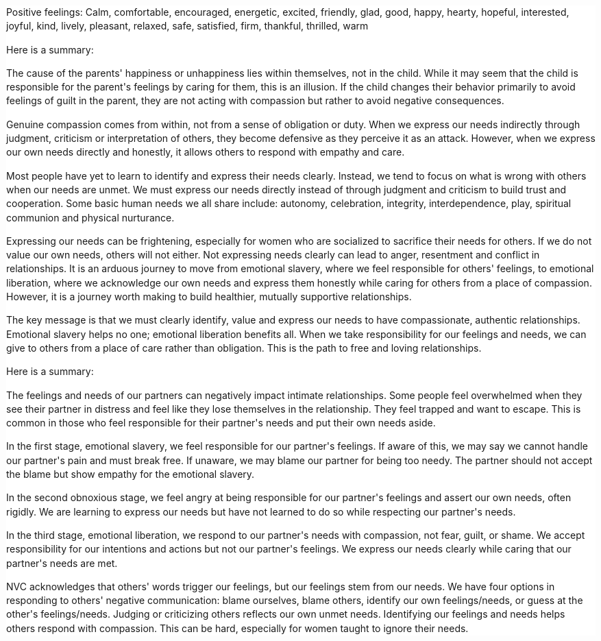 Positive feelings:
Calm, comfortable, encouraged, energetic, excited, friendly, glad, good, happy, hearty, hopeful, interested, joyful, kind, lively, pleasant, relaxed, safe, satisfied, firm, thankful, thrilled, warm

Here is a summary:

The cause of the parents' happiness or unhappiness lies within themselves, not in the child. While it may seem that the child is responsible for the parent's feelings by caring for them, this is an illusion. If the child changes their behavior primarily to avoid feelings of guilt in the parent, they are not acting with compassion but rather to avoid negative consequences.

Genuine compassion comes from within, not from a sense of obligation or duty. When we express our needs indirectly through judgment, criticism or interpretation of others, they become defensive as they perceive it as an attack. However, when we express our own needs directly and honestly, it allows others to respond with empathy and care.

Most people have yet to learn to identify and express their needs clearly. Instead, we tend to focus on what is wrong with others when our needs are unmet. We must express our needs directly instead of through judgment and criticism to build trust and cooperation. Some basic human needs we all share include: autonomy, celebration, integrity, interdependence, play, spiritual communion and physical nurturance.

Expressing our needs can be frightening, especially for women who are socialized to sacrifice their needs for others. If we do not value our own needs, others will not either. Not expressing needs clearly can lead to anger, resentment and conflict in relationships. It is an arduous journey to move from emotional slavery, where we feel responsible for others' feelings, to emotional liberation, where we acknowledge our own needs and express them honestly while caring for others from a place of compassion. However, it is a journey worth making to build healthier, mutually supportive relationships.

The key message is that we must clearly identify, value and express our needs to have compassionate, authentic relationships. Emotional slavery helps no one; emotional liberation benefits all. When we take responsibility for our feelings and needs, we can give to others from a place of care rather than obligation. This is the path to free and loving relationships.

Here is a summary:

The feelings and needs of our partners can negatively impact intimate relationships. Some people feel overwhelmed when they see their partner in distress and feel like they lose themselves in the relationship. They feel trapped and want to escape. This is common in those who feel responsible for their partner's needs and put their own needs aside.

In the first stage, emotional slavery, we feel responsible for our partner's feelings. If aware of this, we may say we cannot handle our partner's pain and must break free. If unaware, we may blame our partner for being too needy. The partner should not accept the blame but show empathy for the emotional slavery.

In the second obnoxious stage, we feel angry at being responsible for our partner's feelings and assert our own needs, often rigidly. We are learning to express our needs but have not learned to do so while respecting our partner's needs.

In the third stage, emotional liberation, we respond to our partner's needs with compassion, not fear, guilt, or shame. We accept responsibility for our intentions and actions but not our partner's feelings. We express our needs clearly while caring that our partner's needs are met.

NVC acknowledges that others' words trigger our feelings, but our feelings stem from our needs. We have four options in responding to others' negative communication: blame ourselves, blame others, identify our own feelings/needs, or guess at the other's feelings/needs. Judging or criticizing others reflects our own unmet needs. Identifying our feelings and needs helps others respond with compassion. This can be hard, especially for women taught to ignore their needs.
